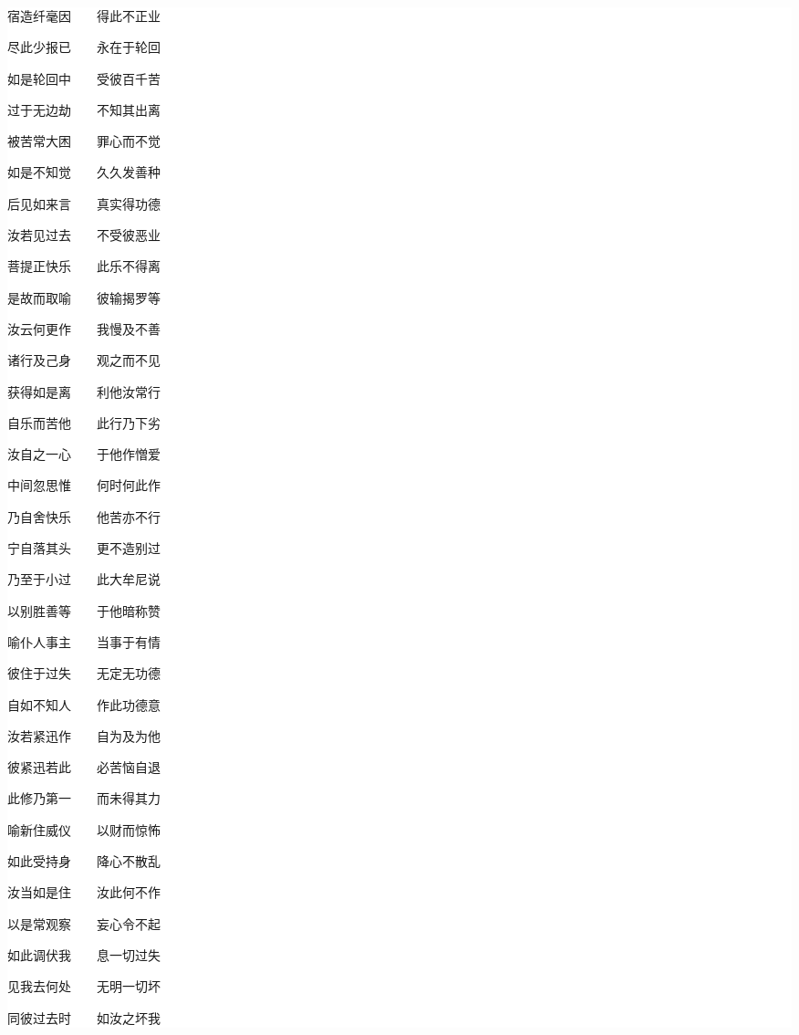 宿造纤毫因　　得此不正业  

尽此少报已　　永在于轮回  

如是轮回中　　受彼百千苦  

过于无边劫　　不知其出离  

被苦常大困　　罪心而不觉  

如是不知觉　　久久发善种  

后见如来言　　真实得功德  

汝若见过去　　不受彼恶业  

菩提正快乐　　此乐不得离  

是故而取喻　　彼输揭罗等  

汝云何更作　　我慢及不善  

诸行及己身　　观之而不见  

获得如是离　　利他汝常行  

自乐而苦他　　此行乃下劣  

汝自之一心　　于他作憎爱  

中间忽思惟　　何时何此作  

乃自舍快乐　　他苦亦不行  

宁自落其头　　更不造别过  

乃至于小过　　此大牟尼说  

以别胜善等　　于他暗称赞  

喻仆人事主　　当事于有情  

彼住于过失　　无定无功德  

自如不知人　　作此功德意  

汝若紧迅作　　自为及为他  

彼紧迅若此　　必苦恼自退  

此修乃第一　　而未得其力  

喻新住威仪　　以财而惊怖  

如此受持身　　降心不散乱  

汝当如是住　　汝此何不作  

以是常观察　　妄心令不起  

如此调伏我　　息一切过失  

见我去何处　　无明一切坏  

同彼过去时　　如汝之坏我  

